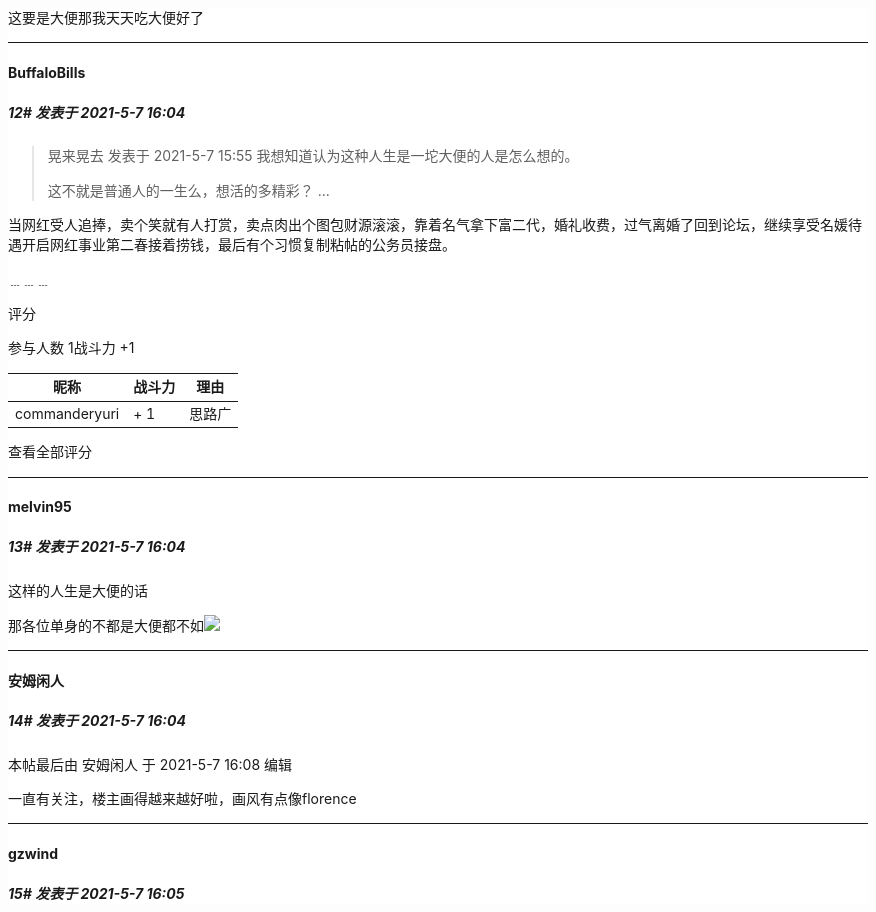 
这要是大便那我天天吃大便好了


*****

####  BuffaloBills  
##### 12#       发表于 2021-5-7 16:04


<blockquote>晃来晃去 发表于 2021-5-7 15:55
我想知道认为这种人生是一坨大便的人是怎么想的。

这不就是普通人的一生么，想活的多精彩？ ...</blockquote>
当网红受人追捧，卖个笑就有人打赏，卖点肉出个图包财源滚滚，靠着名气拿下富二代，婚礼收费，过气离婚了回到论坛，继续享受名媛待遇开启网红事业第二春接着捞钱，最后有个习惯复制粘帖的公务员接盘。


﹍﹍﹍

评分


 参与人数 1战斗力 +1

|昵称|战斗力|理由|
|----|---|---|
| commanderyuri| + 1|思路广|


查看全部评分


*****

####  melvin95  
##### 13#       发表于 2021-5-7 16:04


这样的人生是大便的话


那各位单身的不都是大便都不如<img src="https://static.saraba1st.com/image/smiley/face2017/067.png" referrerpolicy="no-referrer">


*****

####  安姆闲人  
##### 14#       发表于 2021-5-7 16:04


 本帖最后由 安姆闲人 于 2021-5-7 16:08 编辑 

一直有关注，楼主画得越来越好啦，画风有点像florence


*****

####  gzwind  
##### 15#       发表于 2021-5-7 16:05

